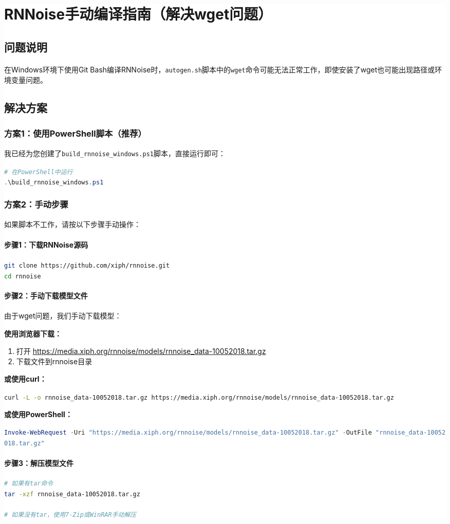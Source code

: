 # RNNoise手动编译指南（解决wget问题）

## 问题说明

在Windows环境下使用Git Bash编译RNNoise时，`autogen.sh`脚本中的`wget`命令可能无法正常工作，即使安装了wget也可能出现路径或环境变量问题。

## 解决方案

### 方案1：使用PowerShell脚本（推荐）

我已经为您创建了`build_rnnoise_windows.ps1`脚本，直接运行即可：

```powershell
# 在PowerShell中运行
.\build_rnnoise_windows.ps1
```

### 方案2：手动步骤

如果脚本不工作，请按以下步骤手动操作：

#### 步骤1：下载RNNoise源码

```bash
git clone https://github.com/xiph/rnnoise.git
cd rnnoise
```

#### 步骤2：手动下载模型文件

由于wget问题，我们手动下载模型：

**使用浏览器下载：**
1. 打开 https://media.xiph.org/rnnoise/models/rnnoise_data-10052018.tar.gz
2. 下载文件到rnnoise目录

**或使用curl：**
```bash
curl -L -o rnnoise_data-10052018.tar.gz https://media.xiph.org/rnnoise/models/rnnoise_data-10052018.tar.gz
```

**或使用PowerShell：**
```powershell
Invoke-WebRequest -Uri "https://media.xiph.org/rnnoise/models/rnnoise_data-10052018.tar.gz" -OutFile "rnnoise_data-10052018.tar.gz"
```

#### 步骤3：解压模型文件

```bash
# 如果有tar命令
tar -xzf rnnoise_data-10052018.tar.gz

# 如果没有tar，使用7-Zip或WinRAR手动解压
```
